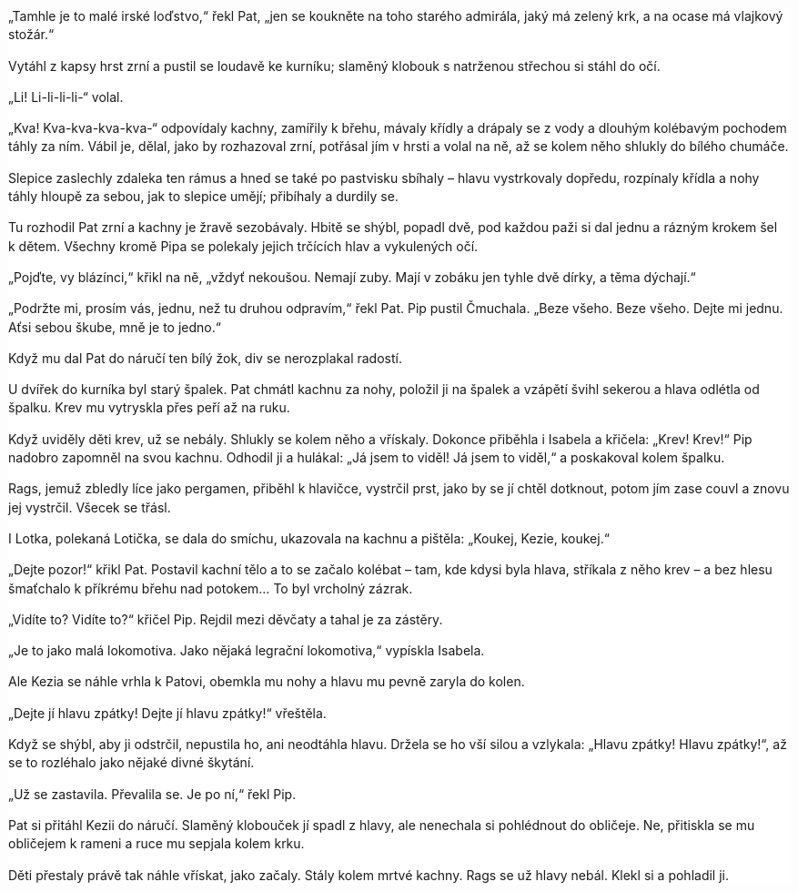 „Tamhle je to malé irské loďstvo,“ řekl Pat, „jen se koukněte na toho starého admirála, jaký má zelený krk, a na ocase má vlajkový stožár.“

Vytáhl z kapsy hrst zrní a pustil se loudavě ke kurníku; slaměný klobouk s natrženou střechou si stáhl do očí.

„Li! Li-li-li-li-“ volal.

„Kva! Kva-kva-kva-kva-“ odpovídaly kachny, zamířily k břehu, mávaly křídly a drápaly se z vody a dlouhým kolébavým pochodem táhly za ním. Vábil je, dělal, jako by rozhazoval zrní, potřásal jím v hrsti a volal na ně, až se kolem něho shlukly do bílého chumáče.

Slepice zaslechly zdaleka ten rámus a hned se také po pastvisku sbíhaly – hlavu vystrkovaly dopředu, rozpínaly křídla a nohy táhly hloupě za sebou, jak to slepice umějí; přibíhaly a durdily se.

Tu rozhodil Pat zrní a kachny je žravě sezobávaly. Hbitě se shýbl, popadl dvě, pod každou paži si dal jednu a rázným krokem šel k dětem. Všechny kromě Pipa se polekaly jejich trčících hlav a vy­kulených očí.

„Pojďte, vy blázínci,“ křikl na ně, „vždyť nekoušou. Nemají zuby. Mají v zobáku jen tyhle dvě dírky, a těma dýchají.“

„Podržte mi, prosím vás, jednu, než tu druhou odpravím,“ řekl Pat. Pip pustil Čmuchala. „Beze všeho. Beze všeho. Dejte mi jednu. Aťsi sebou škube, mně je to jedno.“

Když mu dal Pat do náručí ten bílý žok, div se nerozplakal radostí.

U dvířek do kurníka byl starý špalek. Pat chmátl kachnu za nohy, položil ji na špalek a vzápětí švihl sekerou a hlava odlétla od špalku. Krev mu vytryskla přes peří až na ruku.

Když uviděly děti krev, už se nebály. Shlukly se kolem něho a vřískaly. Dokonce přiběhla i Isabela a křičela: „Krev! Krev!“ Pip nadobro zapomněl na svou kachnu. Odhodil ji a hulákal: „Já jsem to viděl! Já jsem to viděl,“ a poskakoval kolem špalku.

Rags, jemuž zbledly líce jako pergamen, přiběhl k hlavičce, vystrčil prst, jako by se jí chtěl dotknout, potom jím zase couvl a znovu jej vystrčil. Všecek se třásl.

I Lotka, polekaná Lotička, se dala do smíchu, ukazovala na kachnu a pištěla: „Koukej, Kezie, koukej.“

„Dejte pozor!“ křikl Pat. Postavil kachní tělo a to se začalo kolébat – tam, kde kdysi byla hlava, stříkala z něho krev – a bez hlesu šmaťchalo k příkrému břehu nad potokem… To byl vrcholný zázrak.

„Vidíte to? Vidíte to?“ křičel Pip. Rejdil mezi děvčaty a tahal je za zástěry.

„Je to jako malá lokomotiva. Jako nějaká legrační lokomotiva,“ vypískla Isabela.

Ale Kezia se náhle vrhla k Patovi, obemkla mu nohy a hlavu mu pevně zaryla do kolen.

„Dejte jí hlavu zpátky! Dejte jí hlavu zpátky!“ vřeštěla.

Když se shýbl, aby ji odstrčil, nepustila ho, ani neodtáhla hlavu. Držela se ho vší silou a vzlykala: „Hlavu zpátky! Hlavu zpátky!“, až se to rozléhalo jako nějaké divné škytání.

„Už se zastavila. Převalila se. Je po ní,“ řekl Pip.

Pat si přitáhl Kezii do náručí. Slaměný klobouček jí spadl z hlavy, ale nenechala si pohlédnout do obličeje. Ne, přitiskla se mu obličejem k rameni a ruce mu sepjala kolem krku.

Děti přestaly právě tak náhle vřískat, jako začaly. Stály kolem mrtvé kachny. Rags se už hlavy nebál. Klekl si a pohladil ji.
